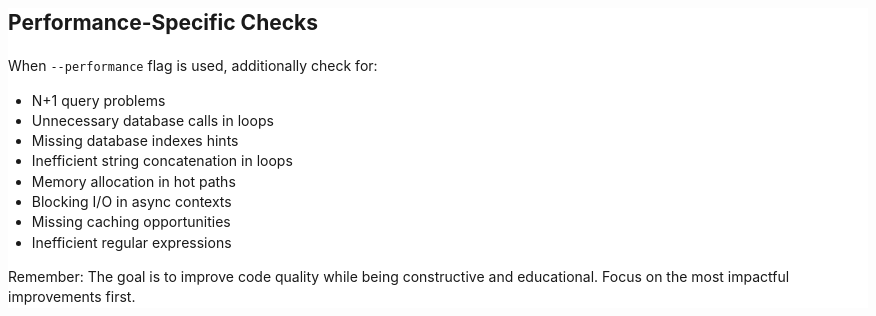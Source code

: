 ## Performance-Specific Checks

When `--performance` flag is used, additionally check for:
- N+1 query problems
- Unnecessary database calls in loops
- Missing database indexes hints
- Inefficient string concatenation in loops
- Memory allocation in hot paths
- Blocking I/O in async contexts
- Missing caching opportunities
- Inefficient regular expressions

Remember: The goal is to improve code quality while being constructive and educational. Focus on the most impactful improvements first.